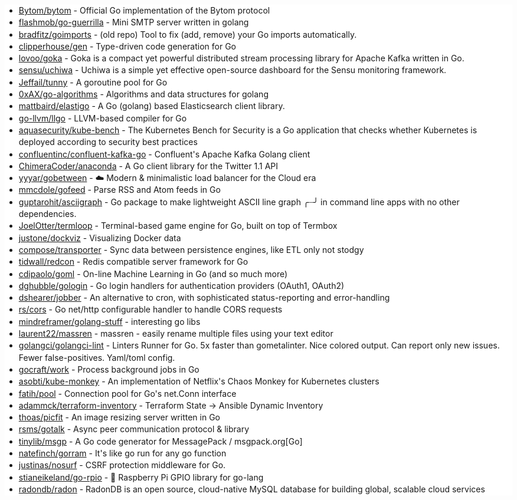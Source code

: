 * [Bytom/bytom](https://github.com/Bytom/bytom) - Official Go implementation of the Bytom protocol
* [flashmob/go-guerrilla](https://github.com/flashmob/go-guerrilla) - Mini SMTP server written in golang
* [bradfitz/goimports](https://github.com/bradfitz/goimports) - (old repo) Tool to fix (add, remove) your Go imports automatically.
* [clipperhouse/gen](https://github.com/clipperhouse/gen) - Type-driven code generation for Go
* [lovoo/goka](https://github.com/lovoo/goka) - Goka is a compact yet powerful distributed stream processing library for Apache Kafka written in Go.
* [sensu/uchiwa](https://github.com/sensu/uchiwa) - Uchiwa is a simple yet effective open-source dashboard for the Sensu monitoring framework.
* [Jeffail/tunny](https://github.com/Jeffail/tunny) - A goroutine pool for Go
* [0xAX/go-algorithms](https://github.com/0xAX/go-algorithms) - Algorithms and data structures for golang
* [mattbaird/elastigo](https://github.com/mattbaird/elastigo) - A Go (golang) based Elasticsearch client library.
* [go-llvm/llgo](https://github.com/go-llvm/llgo) - LLVM-based compiler for Go
* [aquasecurity/kube-bench](https://github.com/aquasecurity/kube-bench) - The Kubernetes Bench for Security is a Go application that checks whether Kubernetes is deployed according to security best practices
* [confluentinc/confluent-kafka-go](https://github.com/confluentinc/confluent-kafka-go) - Confluent's Apache Kafka Golang client
* [ChimeraCoder/anaconda](https://github.com/ChimeraCoder/anaconda) - A Go client library for the Twitter 1.1 API
* [yyyar/gobetween](https://github.com/yyyar/gobetween) - :cloud: Modern & minimalistic load balancer for the Сloud era
* [mmcdole/gofeed](https://github.com/mmcdole/gofeed) - Parse RSS and Atom feeds in Go
* [guptarohit/asciigraph](https://github.com/guptarohit/asciigraph) - Go package to make lightweight ASCII line graph ╭┈╯ in command line apps with no other dependencies.
* [JoelOtter/termloop](https://github.com/JoelOtter/termloop) - Terminal-based game engine for Go, built on top of Termbox
* [justone/dockviz](https://github.com/justone/dockviz) - Visualizing Docker data
* [compose/transporter](https://github.com/compose/transporter) - Sync data between persistence engines, like ETL only not stodgy
* [tidwall/redcon](https://github.com/tidwall/redcon) - Redis compatible server framework for Go
* [cdipaolo/goml](https://github.com/cdipaolo/goml) - On-line Machine Learning in Go (and so much more)
* [dghubble/gologin](https://github.com/dghubble/gologin) - Go login handlers for authentication providers (OAuth1, OAuth2)
* [dshearer/jobber](https://github.com/dshearer/jobber) - An alternative to cron, with sophisticated status-reporting and error-handling
* [rs/cors](https://github.com/rs/cors) - Go net/http configurable handler to handle CORS requests
* [mindreframer/golang-stuff](https://github.com/mindreframer/golang-stuff) - interesting go libs
* [laurent22/massren](https://github.com/laurent22/massren) - massren - easily rename multiple files using your text editor
* [golangci/golangci-lint](https://github.com/golangci/golangci-lint) - Linters Runner for Go. 5x faster than gometalinter. Nice colored output. Can report only new issues. Fewer false-positives. Yaml/toml config.
* [gocraft/work](https://github.com/gocraft/work) - Process background jobs in Go
* [asobti/kube-monkey](https://github.com/asobti/kube-monkey) - An implementation of Netflix's Chaos Monkey for Kubernetes clusters
* [fatih/pool](https://github.com/fatih/pool) - Connection pool for Go's net.Conn interface
* [adammck/terraform-inventory](https://github.com/adammck/terraform-inventory) - Terraform State → Ansible Dynamic Inventory
* [thoas/picfit](https://github.com/thoas/picfit) - An image resizing server written in Go
* [rsms/gotalk](https://github.com/rsms/gotalk) - Async peer communication protocol & library
* [tinylib/msgp](https://github.com/tinylib/msgp) - A Go code generator for MessagePack / msgpack.org[Go]
* [natefinch/gorram](https://github.com/natefinch/gorram) - It's like go run for any go function
* [justinas/nosurf](https://github.com/justinas/nosurf) - CSRF protection middleware for Go.
* [stianeikeland/go-rpio](https://github.com/stianeikeland/go-rpio) - :electric_plug: Raspberry Pi GPIO library for go-lang
* [radondb/radon](https://github.com/radondb/radon) - RadonDB is an open source, cloud-native MySQL database for building global, scalable cloud services
